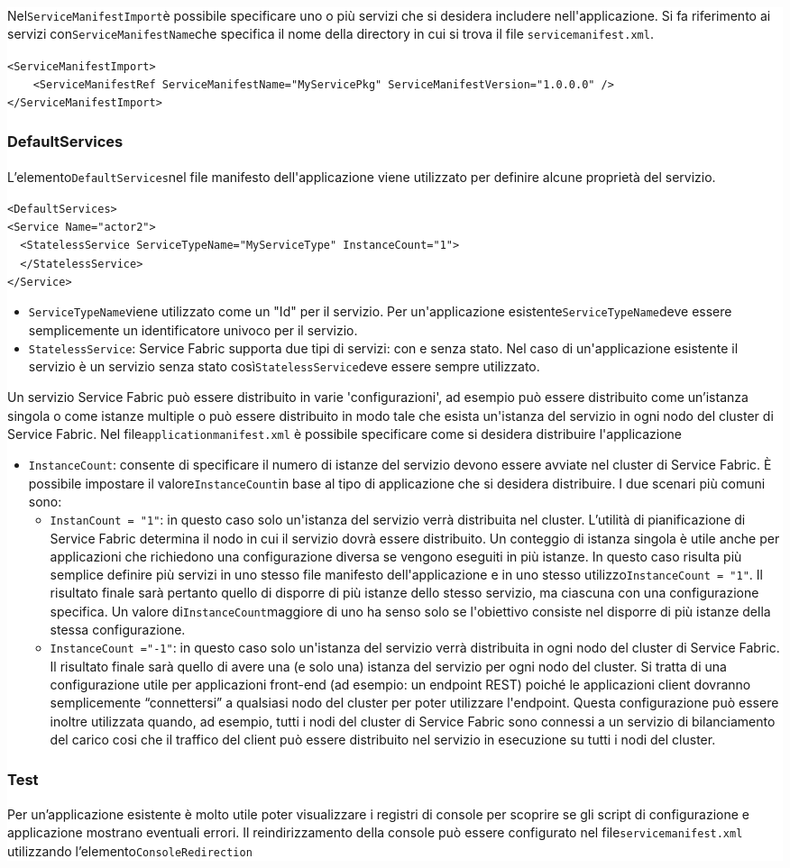Nel`ServiceManifestImport`è possibile specificare uno o più servizi che si desidera includere nell'applicazione. Si fa riferimento ai servizi con`ServiceManifestName`che specifica il nome della directory in cui si trova il file `servicemanifest.xml`.

	<ServiceManifestImport>
		<ServiceManifestRef ServiceManifestName="MyServicePkg" ServiceManifestVersion="1.0.0.0" />
	</ServiceManifestImport>

### DefaultServices

L’elemento`DefaultServices`nel file manifesto dell'applicazione viene utilizzato per definire alcune proprietà del servizio.

	<DefaultServices>
	<Service Name="actor2">
	  <StatelessService ServiceTypeName="MyServiceType" InstanceCount="1">
	  </StatelessService>
	</Service>


* `ServiceTypeName`viene utilizzato come un "Id" per il servizio. Per un'applicazione esistente`ServiceTypeName`deve essere semplicemente un identificatore univoco per il servizio.
* `StatelessService`: Service Fabric supporta due tipi di servizi: con e senza stato. Nel caso di un'applicazione esistente il servizio è un servizio senza stato così`StatelessService`deve essere sempre utilizzato.

Un servizio Service Fabric può essere distribuito in varie 'configurazioni', ad esempio può essere distribuito come un’istanza singola o come istanze multiple o può essere distribuito in modo tale che esista un'istanza del servizio in ogni nodo del cluster di Service Fabric. Nel file`applicationmanifest.xml` è possibile specificare come si desidera distribuire l'applicazione

* `InstanceCount`: consente di specificare il numero di istanze del servizio devono essere avviate nel cluster di Service Fabric. È possibile impostare il valore`InstanceCount`in base al tipo di applicazione che si desidera distribuire. I due scenari più comuni sono:
	* `InstanCount = "1"`: in questo caso solo un'istanza del servizio verrà distribuita nel cluster. L’utilità di pianificazione di Service Fabric determina il nodo in cui il servizio dovrà essere distribuito. Un conteggio di istanza singola è utile anche per applicazioni che richiedono una configurazione diversa se vengono eseguiti in più istanze. In questo caso risulta più semplice definire più servizi in uno stesso file manifesto dell'applicazione e in uno stesso utilizzo`InstanceCount = "1"`. Il risultato finale sarà pertanto quello di disporre di più istanze dello stesso servizio, ma ciascuna con una configurazione specifica. Un valore di`InstanceCount`maggiore di uno ha senso solo se l'obiettivo consiste nel disporre di più istanze della stessa configurazione.
	* `InstanceCount ="-1"`: in questo caso solo un'istanza del servizio verrà distribuita in ogni nodo del cluster di Service Fabric. Il risultato finale sarà quello di avere una (e solo una) istanza del servizio per ogni nodo del cluster. Si tratta di una configurazione utile per applicazioni front-end (ad esempio: un endpoint REST) poiché le applicazioni client dovranno semplicemente “connettersi” a qualsiasi nodo del cluster per poter utilizzare l'endpoint. Questa configurazione può essere inoltre utilizzata quando, ad esempio, tutti i nodi del cluster di Service Fabric sono connessi a un servizio di bilanciamento del carico cosi che il traffico del client può essere distribuito nel servizio in esecuzione su tutti i nodi del cluster.


### Test
Per un’applicazione esistente è molto utile poter visualizzare i registri di console per scoprire se gli script di configurazione e applicazione mostrano eventuali errori. Il reindirizzamento della console può essere configurato nel file`servicemanifest.xml` utilizzando l’elemento`ConsoleRedirection`
